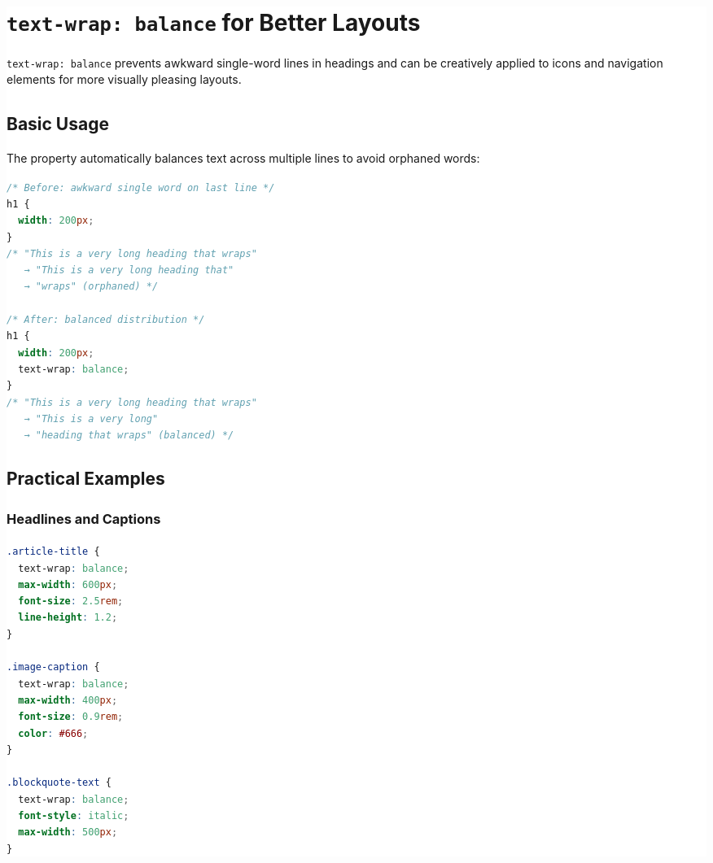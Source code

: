 # `text-wrap: balance` for Better Layouts

`text-wrap: balance` prevents awkward single-word lines in headings and can be creatively applied to icons and navigation elements for more visually pleasing layouts.

## Basic Usage

The property automatically balances text across multiple lines to avoid orphaned words:

```css
/* Before: awkward single word on last line */
h1 {
  width: 200px;
}
/* "This is a very long heading that wraps"
   → "This is a very long heading that"
   → "wraps" (orphaned) */

/* After: balanced distribution */
h1 {
  width: 200px;
  text-wrap: balance;
}
/* "This is a very long heading that wraps"
   → "This is a very long"
   → "heading that wraps" (balanced) */
```

## Practical Examples

### Headlines and Captions

```css
.article-title {
  text-wrap: balance;
  max-width: 600px;
  font-size: 2.5rem;
  line-height: 1.2;
}

.image-caption {
  text-wrap: balance;
  max-width: 400px;
  font-size: 0.9rem;
  color: #666;
}

.blockquote-text {
  text-wrap: balance;
  font-style: italic;
  max-width: 500px;
}
```
